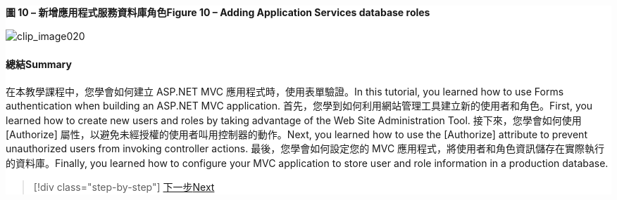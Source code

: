 <span data-ttu-id="2266c-203">**圖 10 – 新增應用程式服務資料庫角色**</span><span class="sxs-lookup"><span data-stu-id="2266c-203">**Figure 10 – Adding Application Services database roles**</span></span>

![clip_image020](authenticating-users-with-forms-authentication-cs/_static/image10.jpg)

#### <a name="summary"></a><span data-ttu-id="2266c-205">總結</span><span class="sxs-lookup"><span data-stu-id="2266c-205">Summary</span></span>

<span data-ttu-id="2266c-206">在本教學課程中，您學會如何建立 ASP.NET MVC 應用程式時，使用表單驗證。</span><span class="sxs-lookup"><span data-stu-id="2266c-206">In this tutorial, you learned how to use Forms authentication when building an ASP.NET MVC application.</span></span> <span data-ttu-id="2266c-207">首先，您學到如何利用網站管理工具建立新的使用者和角色。</span><span class="sxs-lookup"><span data-stu-id="2266c-207">First, you learned how to create new users and roles by taking advantage of the Web Site Administration Tool.</span></span> <span data-ttu-id="2266c-208">接下來，您學會如何使用 [Authorize] 屬性，以避免未經授權的使用者叫用控制器的動作。</span><span class="sxs-lookup"><span data-stu-id="2266c-208">Next, you learned how to use the [Authorize] attribute to prevent unauthorized users from invoking controller actions.</span></span> <span data-ttu-id="2266c-209">最後，您學會如何設定您的 MVC 應用程式，將使用者和角色資訊儲存在實際執行的資料庫。</span><span class="sxs-lookup"><span data-stu-id="2266c-209">Finally, you learned how to configure your MVC application to store user and role information in a production database.</span></span>

>[!div class="step-by-step"]
[<span data-ttu-id="2266c-210">下一步</span><span class="sxs-lookup"><span data-stu-id="2266c-210">Next</span></span>](authenticating-users-with-windows-authentication-cs.md)
